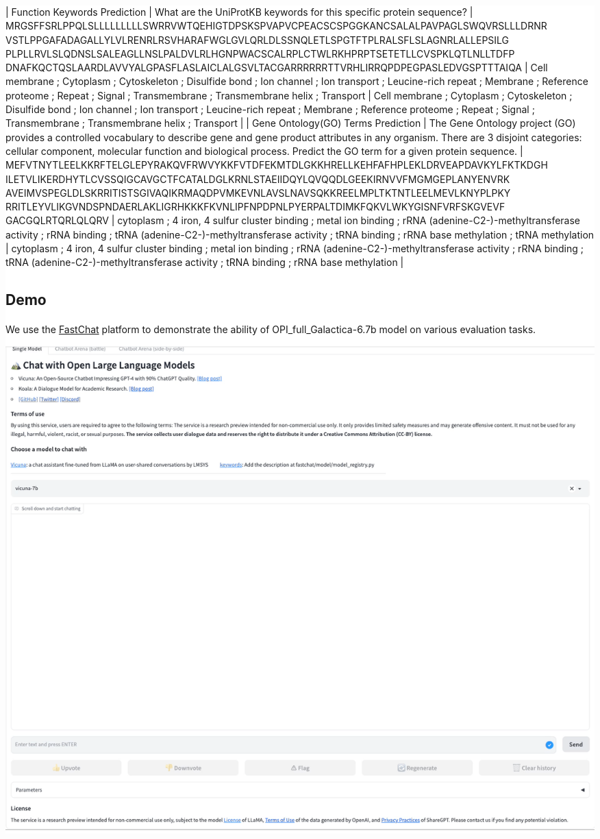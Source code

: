 | Function Keywords Prediction        | What are the UniProtKB keywords for this specific protein sequence?                                                                                                                                                                                                             | MRGSFFSRLPPQLSLLLLLLLLLSWRRVWTQEHIGTDPSKSPVAPVCPEACSCSPGGKANCSALALPAVPAGLSWQVRSLLLDRNR<br>VSTLPPGAFADAGALLYLVLRENRLRSVHARAFWGLGVLQRLDLSSNQLETLSPGTFTPLRALSFLSLAGNRLALLEPSILG<br>PLPLLRVLSLQDNSLSALEAGLLNSLPALDVLRLHGNPWACSCALRPLCTWLRKHPRPTSETETLLCVSPKLQTLNLLTDFP<br>DNAFKQCTQSLAARDLAVVYALGPASFLASLAICLALGSVLTACGARRRRRRTTVRHLIRRQPDPEGPASLEDVGSPTTTAIQA                                                                                                                                                                                                                                                                                                                                                                                                                                                                                                                                                                                                                                                                                                                                                                                                              | Cell membrane ; Cytoplasm ; Cytoskeleton ; Disulfide bond ; Ion channel ; Ion transport ; Leucine-rich repeat ; Membrane ; Reference proteome ; Repeat ; Signal ; Transmembrane ; Transmembrane helix ; Transport                         |   Cell membrane ; Cytoplasm ; Cytoskeleton ; Disulfide bond ; Ion channel ; Ion transport ; Leucine-rich repeat ; Membrane ; Reference proteome ; Repeat ; Signal ; Transmembrane ; Transmembrane helix ; Transport    |
| Gene Ontology(GO) Terms Prediction  | The Gene Ontology project (GO) provides a controlled vocabulary to describe gene and gene product attributes in any organism. There are 3 disjoint categories: cellular component, molecular function and biological process. Predict the GO term for a given protein sequence. | MEFVTNYTLEELKKRFTELGLEPYRAKQVFRWVYKKFVTDFEKMTDLGKKHRELLKEHFAFHPLEKLDRVEAPDAVKYLFKTKDGH<br>ILETVLIKERDHYTLCVSSQIGCAVGCTFCATALDGLKRNLSTAEIIDQYLQVQQDLGEEKIRNVVFMGMGEPLANYENVRK<br>AVEIMVSPEGLDLSKRRITISTSGIVAQIKRMAQDPVMKEVNLAVSLNAVSQKKREELMPLTKTNTLEELMEVLKNYPLPKY<br>RRITLEYVLIKGVNDSPNDAERLAKLIGRHKKKFKVNLIPFNPDPNLPYERPALTDIMKFQKVLWKYGISNFVRFSKGVEVF<br>GACGQLRTQRLQLQRV                                                                                                                                                                                                                                                                                                                                                                                                                                                                                                                                                                                                                                                                                                                                                                                            | cytoplasm ; 4 iron, 4 sulfur cluster binding ; metal ion binding ; rRNA (adenine-C2-)-methyltransferase activity ; rRNA binding ; tRNA (adenine-C2-)-methyltransferase activity ; tRNA binding ; rRNA base methylation ; tRNA methylation | cytoplasm ; 4 iron, 4 sulfur cluster binding ; metal ion binding ; rRNA (adenine-C2-)-methyltransferase activity ; rRNA binding ; tRNA (adenine-C2-)-methyltransferase activity ; tRNA binding ; rRNA base methylation |

</div>







## Demo
We use the [FastChat](https://github.com/lm-sys/FastChat) platform to demonstrate the ability of OPI_full_Galactica-6.7b model on various evaluation tasks.

![OPI Demo](./opi_demo.gif)